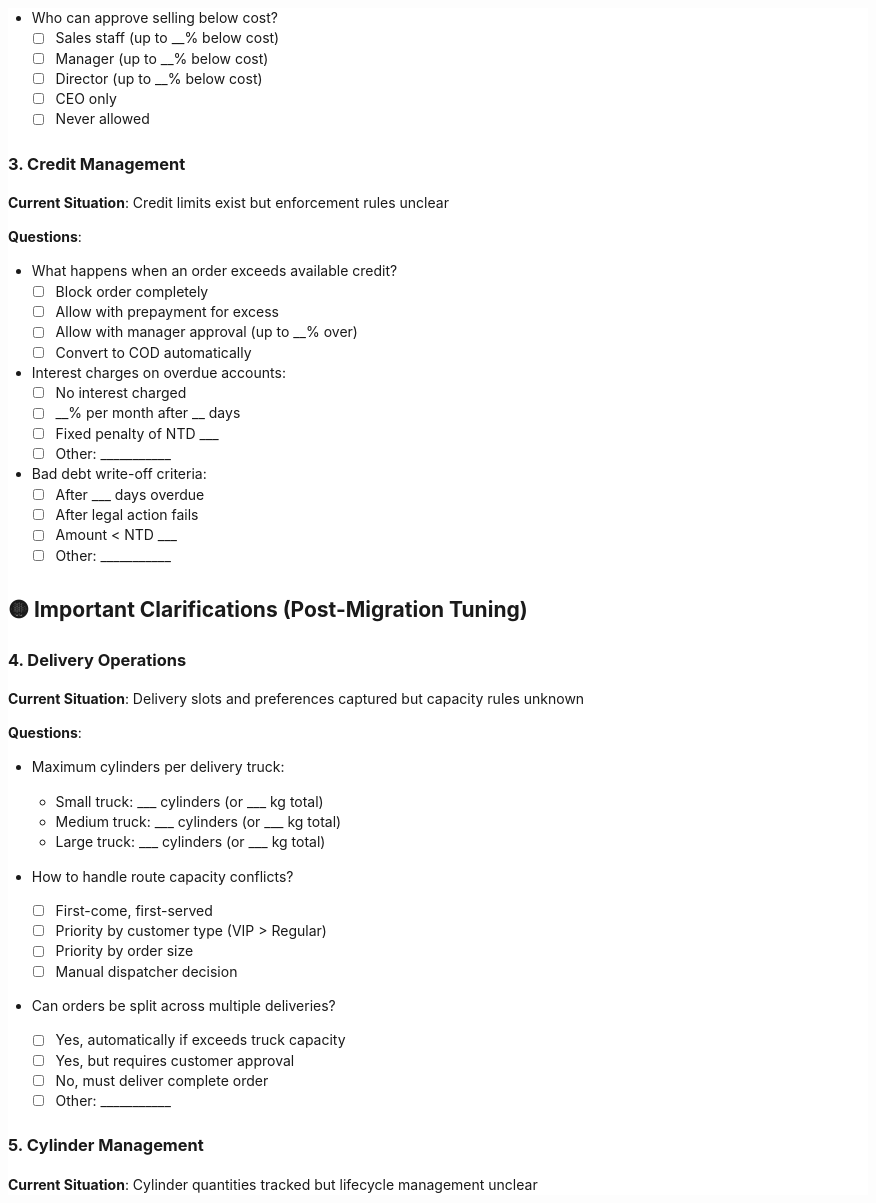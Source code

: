 - Who can approve selling below cost?
  - [ ] Sales staff (up to __% below cost)
  - [ ] Manager (up to __% below cost)
  - [ ] Director (up to __% below cost)
  - [ ] CEO only
  - [ ] Never allowed

### 3. Credit Management
**Current Situation**: Credit limits exist but enforcement rules unclear

**Questions**:
- What happens when an order exceeds available credit?
  - [ ] Block order completely
  - [ ] Allow with prepayment for excess
  - [ ] Allow with manager approval (up to __% over)
  - [ ] Convert to COD automatically

- Interest charges on overdue accounts:
  - [ ] No interest charged
  - [ ] __% per month after __ days
  - [ ] Fixed penalty of NTD ___
  - [ ] Other: ___________

- Bad debt write-off criteria:
  - [ ] After ___ days overdue
  - [ ] After legal action fails
  - [ ] Amount < NTD ___
  - [ ] Other: ___________

## 🟡 Important Clarifications (Post-Migration Tuning)

### 4. Delivery Operations
**Current Situation**: Delivery slots and preferences captured but capacity rules unknown

**Questions**:
- Maximum cylinders per delivery truck:
  - Small truck: ___ cylinders (or ___ kg total)
  - Medium truck: ___ cylinders (or ___ kg total)
  - Large truck: ___ cylinders (or ___ kg total)

- How to handle route capacity conflicts?
  - [ ] First-come, first-served
  - [ ] Priority by customer type (VIP > Regular)
  - [ ] Priority by order size
  - [ ] Manual dispatcher decision

- Can orders be split across multiple deliveries?
  - [ ] Yes, automatically if exceeds truck capacity
  - [ ] Yes, but requires customer approval
  - [ ] No, must deliver complete order
  - [ ] Other: ___________

### 5. Cylinder Management
**Current Situation**: Cylinder quantities tracked but lifecycle management unclear
